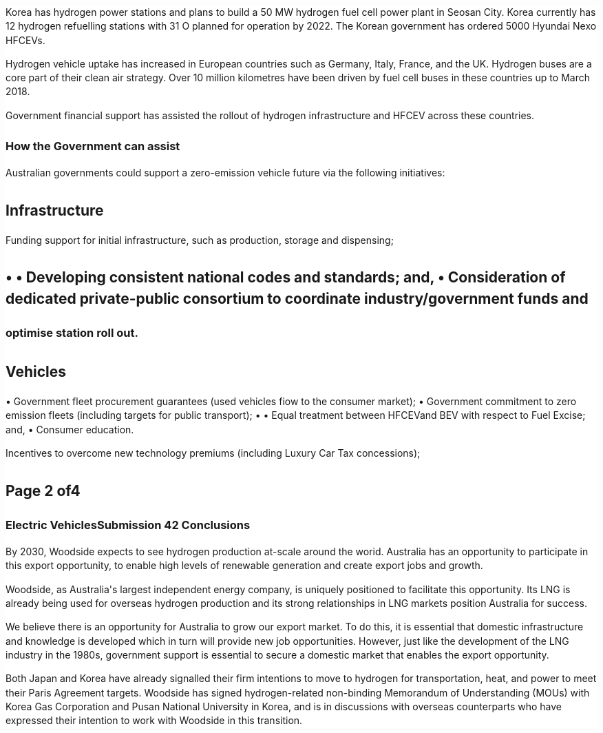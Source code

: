 Korea has hydrogen power stations and plans to build a 50 MW hydrogen fuel cell power plant in Seosan City. Korea currently has 12 hydrogen refuelling stations with 31 O planned for operation by 2022. The Korean government has ordered 5000 Hyundai Nexo HFCEVs.

Hydrogen vehicle uptake has increased in European countries such as Germany, Italy, France, and the UK. Hydrogen buses are a core part of their clean air strategy. Over 10 million kilometres have been driven by fuel cell buses in these countries up to March 2018.

Government financial support has assisted the rollout of hydrogen infrastructure and HFCEV across these countries.

### How the Government can assist

Australian governments could support a zero-emission vehicle future via the following initiatives:

## Infrastructure

Funding support for initial infrastructure, such as production, storage and dispensing;

## • • Developing consistent national codes and standards; and, • Consideration of dedicated private-public consortium to coordinate industry/government funds and

### optimise station roll out.

## Vehicles

• Government fleet procurement guarantees (used vehicles fiow to the consumer market); • Government commitment to zero emission fleets (including targets for public transport); • • Equal treatment between HFCEVand BEV with respect to Fuel Excise; and, • Consumer education.

Incentives to overcome new technology premiums (including Luxury Car Tax concessions);

## Page 2 of4

### Electric VehiclesSubmission 42 Conclusions

By 2030, Woodside expects to see hydrogen production at-scale around the worid. Australia has an opportunity to participate in this export opportunity, to enable high levels of renewable generation and create export jobs and growth.

Woodside, as Australia's largest independent energy company, is uniquely positioned to facilitate this opportunity. Its LNG is already being used for overseas hydrogen production and its strong relationships in LNG markets position Australia for success.

We believe there is an opportunity for Australia to grow our export market. To do this, it is essential that domestic infrastructure and knowledge is developed which in turn will provide new job opportunities. However, just like the development of the LNG industry in the 1980s, government support is essential to secure a domestic market that enables the export opportunity.

Both Japan and Korea have already signalled their firm intentions to move to hydrogen for transportation, heat, and power to meet their Paris Agreement targets. Woodside has signed hydrogen-related non-binding Memorandum of Understanding (MOUs) with Korea Gas Corporation and Pusan National University in Korea, and is in discussions with overseas counterparts who have expressed their intention to work with Woodside in this transition.
